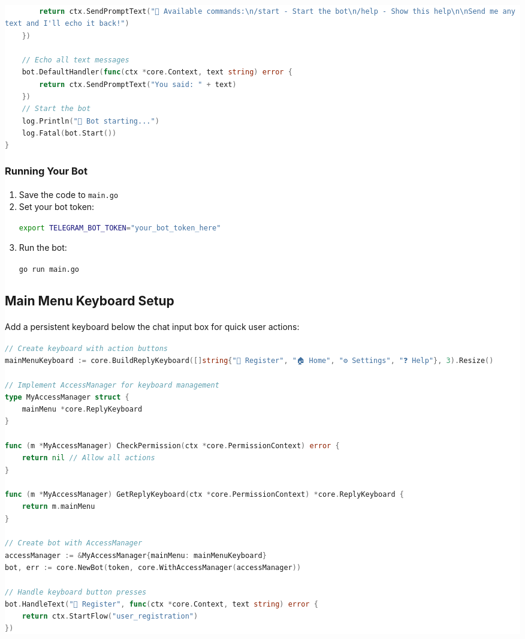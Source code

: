 ```go
		return ctx.SendPromptText("🤖 Available commands:\n/start - Start the bot\n/help - Show this help\n\nSend me any text and I'll echo it back!")
	})

	// Echo all text messages
	bot.DefaultHandler(func(ctx *core.Context, text string) error {
		return ctx.SendPromptText("You said: " + text)
	})
	// Start the bot
	log.Println("🚀 Bot starting...")
	log.Fatal(bot.Start())
}
```

### Running Your Bot

1. Save the code to `main.go`
2. Set your bot token:
   ```bash
   export TELEGRAM_BOT_TOKEN="your_bot_token_here"
   ```
3. Run the bot:
   ```bash
   go run main.go
   ```

## Main Menu Keyboard Setup

Add a persistent keyboard below the chat input box for quick user actions:

```go
// Create keyboard with action buttons
mainMenuKeyboard := core.BuildReplyKeyboard([]string{"📝 Register", "🏠 Home", "⚙️ Settings", "❓ Help"}, 3).Resize()

// Implement AccessManager for keyboard management
type MyAccessManager struct {
	mainMenu *core.ReplyKeyboard
}

func (m *MyAccessManager) CheckPermission(ctx *core.PermissionContext) error {
	return nil // Allow all actions
}

func (m *MyAccessManager) GetReplyKeyboard(ctx *core.PermissionContext) *core.ReplyKeyboard {
	return m.mainMenu
}

// Create bot with AccessManager
accessManager := &MyAccessManager{mainMenu: mainMenuKeyboard}
bot, err := core.NewBot(token, core.WithAccessManager(accessManager))

// Handle keyboard button presses
bot.HandleText("📝 Register", func(ctx *core.Context, text string) error {
	return ctx.StartFlow("user_registration")
})
```

